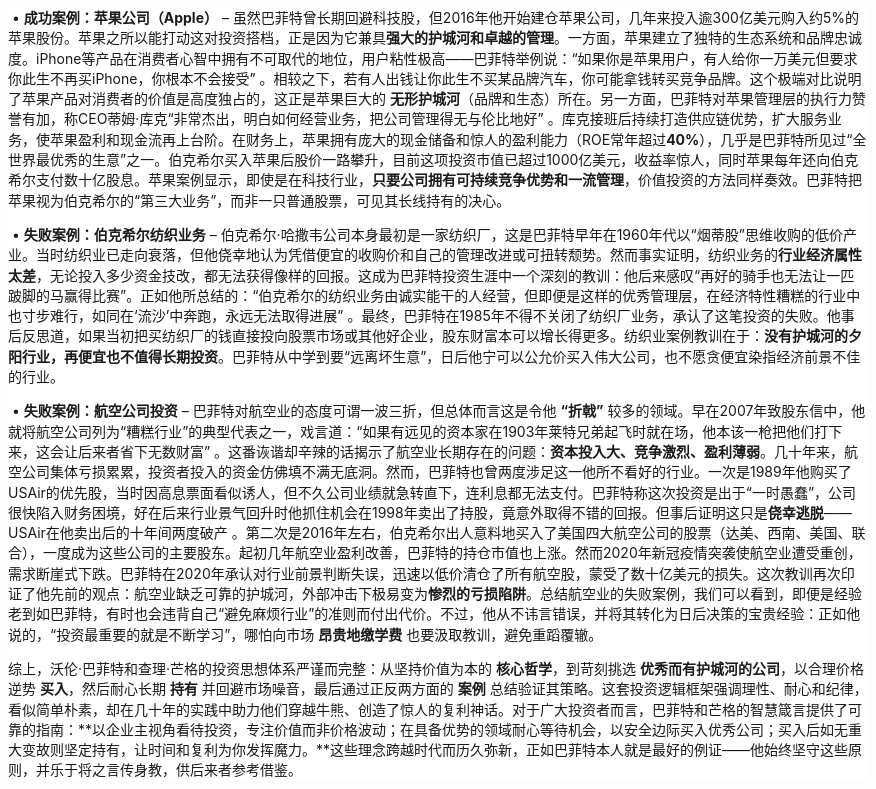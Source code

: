 ​	•	**成功案例：苹果公司（Apple）** – 虽然巴菲特曾长期回避科技股，但2016年他开始建仓苹果公司，几年来投入逾300亿美元购入约5%的苹果股份。苹果之所以能打动这对投资搭档，正是因为它兼具**强大的护城河和卓越的管理**。一方面，苹果建立了独特的生态系统和品牌忠诚度。iPhone等产品在消费者心智中拥有不可取代的地位，用户粘性极高——巴菲特举例说：“如果你是苹果用户，有人给你一万美元但要求你此生不再买iPhone，你根本不会接受” 。相较之下，若有人出钱让你此生不买某品牌汽车，你可能拿钱转买竞争品牌。这个极端对比说明了苹果产品对消费者的价值是高度独占的，这正是苹果巨大的 **无形护城河**（品牌和生态）所在。另一方面，巴菲特对苹果管理层的执行力赞誉有加，称CEO蒂姆·库克“非常杰出，明白如何经营业务，把公司管理得无与伦比地好” 。库克接班后持续打造供应链优势，扩大服务业务，使苹果盈利和现金流再上台阶。在财务上，苹果拥有庞大的现金储备和惊人的盈利能力（ROE常年超过**40%**），几乎是巴菲特所见过“全世界最优秀的生意”之一。伯克希尔买入苹果后股价一路攀升，目前这项投资市值已超过1000亿美元，收益率惊人，同时苹果每年还向伯克希尔支付数十亿股息。苹果案例显示，即使是在科技行业，**只要公司拥有可持续竞争优势和一流管理**，价值投资的方法同样奏效。巴菲特把苹果视为伯克希尔的“第三大业务”，而非一只普通股票，可见其长线持有的决心。

​	•	**失败案例：伯克希尔纺织业务** – 伯克希尔·哈撒韦公司本身最初是一家纺织厂，这是巴菲特早年在1960年代以“烟蒂股”思维收购的低价产业。当时纺织业已走向衰落，但他侥幸地认为凭借便宜的收购价和自己的管理改进或可扭转颓势。然而事实证明，纺织业务的**行业经济属性太差**，无论投入多少资金技改，都无法获得像样的回报。这成为巴菲特投资生涯中一个深刻的教训：他后来感叹“再好的骑手也无法让一匹跛脚的马赢得比赛”。正如他所总结的：“伯克希尔的纺织业务由诚实能干的人经营，但即便是这样的优秀管理层，在经济特性糟糕的行业中也寸步难行，如同在‘流沙’中奔跑，永远无法取得进展” 。最终，巴菲特在1985年不得不关闭了纺织厂业务，承认了这笔投资的失败。他事后反思道，如果当初把买纺织厂的钱直接投向股票市场或其他好企业，股东财富本可以增长得更多。纺织业案例教训在于：**没有护城河的夕阳行业，再便宜也不值得长期投资**。巴菲特从中学到要“远离坏生意”，日后他宁可以公允价买入伟大公司，也不愿贪便宜染指经济前景不佳的行业。

​	•	**失败案例：航空公司投资** – 巴菲特对航空业的态度可谓一波三折，但总体而言这是令他 **“折戟”** 较多的领域。早在2007年致股东信中，他就将航空公司列为“糟糕行业”的典型代表之一，戏言道：“如果有远见的资本家在1903年莱特兄弟起飞时就在场，他本该一枪把他们打下来，这会让后来者省下无数财富” 。这番诙谐却辛辣的话揭示了航空业长期存在的问题：**资本投入大、竞争激烈、盈利薄弱**。几十年来，航空公司集体亏损累累，投资者投入的资金仿佛填不满无底洞。然而，巴菲特也曾两度涉足这一他所不看好的行业。一次是1989年他购买了USAir的优先股，当时因高息票面看似诱人，但不久公司业绩就急转直下，连利息都无法支付。巴菲特称这次投资是出于“一时愚蠢”，公司很快陷入财务困境，好在后来行业景气回升时他抓住机会在1998年卖出了持股，竟意外取得不错的回报。但事后证明这只是**侥幸逃脱**——USAir在他卖出后的十年间两度破产 。第二次是2016年左右，伯克希尔出人意料地买入了美国四大航空公司的股票（达美、西南、美国、联合），一度成为这些公司的主要股东。起初几年航空业盈利改善，巴菲特的持仓市值也上涨。然而2020年新冠疫情突袭使航空业遭受重创，需求断崖式下跌。巴菲特在2020年承认对行业前景判断失误，迅速以低价清仓了所有航空股，蒙受了数十亿美元的损失。这次教训再次印证了他先前的观点：航空业缺乏可靠的护城河，外部冲击下极易变为**惨烈的亏损陷阱**。总结航空业的失败案例，我们可以看到，即便是经验老到如巴菲特，有时也会违背自己“避免麻烦行业”的准则而付出代价。不过，他从不讳言错误，并将其转化为日后决策的宝贵经验：正如他说的，“投资最重要的就是不断学习”，哪怕向市场 **昂贵地缴学费** 也要汲取教训，避免重蹈覆辙。



综上，沃伦·巴菲特和查理·芒格的投资思想体系严谨而完整：从坚持价值为本的 **核心哲学**，到苛刻挑选 **优秀而有护城河的公司**，以合理价格逆势 **买入**，然后耐心长期 **持有** 并回避市场噪音，最后通过正反两方面的 **案例** 总结验证其策略。这套投资逻辑框架强调理性、耐心和纪律，看似简单朴素，却在几十年的实践中助力他们穿越牛熊、创造了惊人的复利神话。对于广大投资者而言，巴菲特和芒格的智慧箴言提供了可靠的指南：**以企业主视角看待投资，专注价值而非价格波动；在具备优势的领域耐心等待机会，以安全边际买入优秀公司；买入后如无重大变故则坚定持有，让时间和复利为你发挥魔力。**这些理念跨越时代而历久弥新，正如巴菲特本人就是最好的例证——他始终坚守这些原则，并乐于将之言传身教，供后来者参考借鉴。  